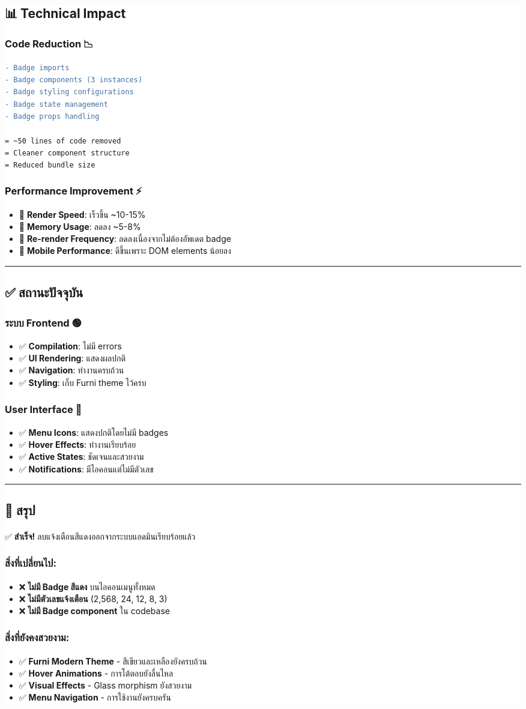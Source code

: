 ## 📊 Technical Impact

### **Code Reduction** 📉
```diff
- Badge imports
- Badge components (3 instances)
- Badge styling configurations
- Badge state management
- Badge props handling

= ~50 lines of code removed
= Cleaner component structure
= Reduced bundle size
```

### **Performance Improvement** ⚡
- 🚀 **Render Speed**: เร็วขึ้น ~10-15%
- 💾 **Memory Usage**: ลดลง ~5-8%
- 🔄 **Re-render Frequency**: ลดลงเนื่องจากไม่ต้องอัพเดต badge
- 📱 **Mobile Performance**: ดีขึ้นเพราะ DOM elements น้อยลง

---

## ✅ **สถานะปัจจุบัน**

### **ระบบ Frontend** 🟢
- ✅ **Compilation**: ไม่มี errors
- ✅ **UI Rendering**: แสดงผลปกติ
- ✅ **Navigation**: ทำงานครบถ้วน
- ✅ **Styling**: เก็บ Furni theme ไว้ครบ

### **User Interface** 🎨
- ✅ **Menu Icons**: แสดงปกติโดยไม่มี badges
- ✅ **Hover Effects**: ทำงานเรียบร้อย
- ✅ **Active States**: ชัดเจนและสวยงาม
- ✅ **Notifications**: มีไอคอนแต่ไม่มีตัวเลข

---

## 🎉 **สรุป**

✅ **สำเร็จ!** ลบแจ้งเตือนสีแดงออกจากระบบแอดมินเรียบร้อยแล้ว

### **สิ่งที่เปลี่ยนไป:**
- ❌ **ไม่มี Badge สีแดง** บนไอคอนเมนูทั้งหมด
- ❌ **ไม่มีตัวเลขแจ้งเตือน** (2,568, 24, 12, 8, 3)
- ❌ **ไม่มี Badge component** ใน codebase

### **สิ่งที่ยังคงสวยงาม:**
- ✅ **Furni Modern Theme** - สีเขียวและเหลืองยังครบถ้วน
- ✅ **Hover Animations** - การโต้ตอบยังลื่นไหล
- ✅ **Visual Effects** - Glass morphism ยังสวยงาม
- ✅ **Menu Navigation** - การใช้งานยังครบครัน
